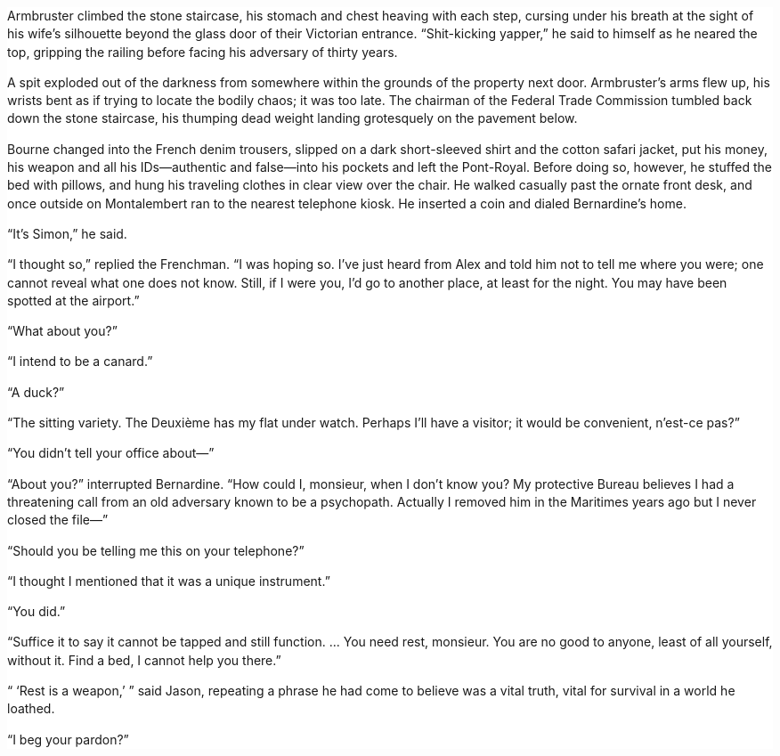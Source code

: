 Armbruster climbed the stone staircase, his stomach and chest heaving with each
step, cursing under his breath at the sight of his wife’s silhouette beyond the
glass door of their Victorian entrance. “Shit-kicking yapper,” he said to
himself as he neared the top, gripping the railing before facing his adversary
of thirty years.

A spit exploded out of the darkness from somewhere within the grounds of the
property next door. Armbruster’s arms flew up, his wrists bent as if trying to
locate the bodily chaos; it was too late. The chairman of the Federal Trade
Commission tumbled back down the stone staircase, his thumping dead weight
landing grotesquely on the pavement below.



Bourne changed into the French denim trousers, slipped on a dark short-sleeved
shirt and the cotton safari jacket, put his money, his weapon and all his
IDs—authentic and false—into his pockets and left the Pont-Royal. Before doing
so, however, he stuffed the bed with pillows, and hung his traveling clothes in
clear view over the chair. He walked casually past the ornate front desk, and
once outside on Montalembert ran to the nearest telephone kiosk. He inserted a
coin and dialed Bernardine’s home.

“It’s Simon,” he said.

“I thought so,” replied the Frenchman. “I was hoping so. I’ve just heard from
Alex and told him not to tell me where you were; one cannot reveal what one
does not know. Still, if I were you, I’d go to another place, at least for the
night. You may have been spotted at the airport.”

“What about you?”

“I intend to be a canard.”

“A duck?”

“The sitting variety. The Deuxième has my flat under watch. Perhaps I’ll have a
visitor; it would be convenient, n’est-ce pas?”

“You didn’t tell your office about—”

“About you?” interrupted Bernardine. “How could I, monsieur, when I don’t know
you? My protective Bureau believes I had a threatening call from an old
adversary known to be a psychopath. Actually I removed him in the Maritimes
years ago but I never closed the file—”

“Should you be telling me this on your telephone?”

“I thought I mentioned that it was a unique instrument.”

“You did.”

“Suffice it to say it cannot be tapped and still function. ... You need rest,
monsieur. You are no good to anyone, least of all yourself, without it. Find a
bed, I cannot help you there.”

“ ‘Rest is a weapon,’ ” said Jason, repeating a phrase he had come to believe
was a vital truth, vital for survival in a world he loathed.

“I beg your pardon?”

